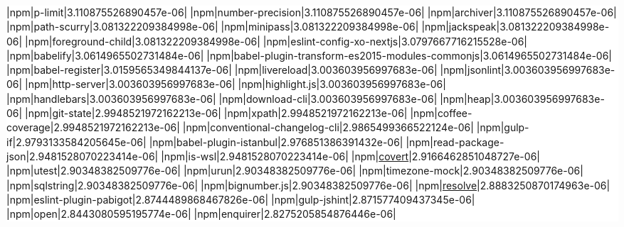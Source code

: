 |npm|p-limit|3.110875526890457e-06|
|npm|number-precision|3.110875526890457e-06|
|npm|archiver|3.110875526890457e-06|
|npm|path-scurry|3.081322209384998e-06|
|npm|minipass|3.081322209384998e-06|
|npm|jackspeak|3.081322209384998e-06|
|npm|foreground-child|3.081322209384998e-06|
|npm|eslint-config-xo-nextjs|3.0797667716215528e-06|
|npm|babelify|3.0614965502731484e-06|
|npm|babel-plugin-transform-es2015-modules-commonjs|3.0614965502731484e-06|
|npm|babel-register|3.0159565349844137e-06|
|npm|livereload|3.003603956997683e-06|
|npm|jsonlint|3.003603956997683e-06|
|npm|http-server|3.003603956997683e-06|
|npm|highlight.js|3.003603956997683e-06|
|npm|handlebars|3.003603956997683e-06|
|npm|download-cli|3.003603956997683e-06|
|npm|heap|3.003603956997683e-06|
|npm|git-state|2.9948521972162213e-06|
|npm|xpath|2.9948521972162213e-06|
|npm|coffee-coverage|2.9948521972162213e-06|
|npm|conventional-changelog-cli|2.9865499366522124e-06|
|npm|gulp-if|2.9793133584205645e-06|
|npm|babel-plugin-istanbul|2.976851386391432e-06|
|npm|read-package-json|2.9481528070223414e-06|
|npm|is-wsl|2.9481528070223414e-06|
|npm|[covert](https://github.com/substack/covert)|2.9166462851048727e-06|
|npm|utest|2.90348382509776e-06|
|npm|urun|2.90348382509776e-06|
|npm|timezone-mock|2.90348382509776e-06|
|npm|sqlstring|2.90348382509776e-06|
|npm|bignumber.js|2.90348382509776e-06|
|npm|[resolve](https://github.com/browserify/resolve#readme)|2.8883250870174963e-06|
|npm|eslint-plugin-pabigot|2.8744489868467826e-06|
|npm|gulp-jshint|2.871577409437345e-06|
|npm|open|2.8443080595195774e-06|
|npm|enquirer|2.8275205854876446e-06|